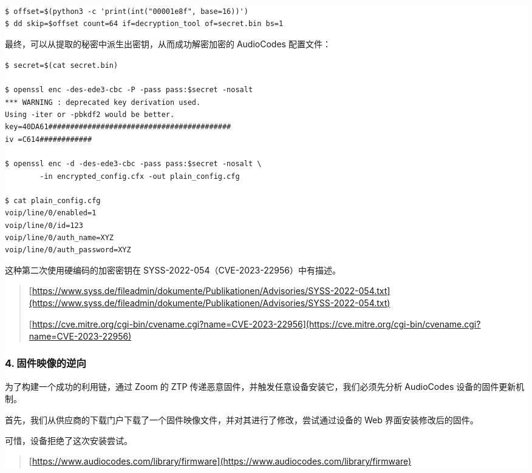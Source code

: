 ```plain
$ offset=$(python3 -c 'print(int("00001e8f", base=16))')
$ dd skip=$offset count=64 if=decryption_tool of=secret.bin bs=1
```

最终，可以从提取的秘密中派生出密钥，从而成功解密加密的 AudioCodes 配置文件：

```plain
$ secret=$(cat secret.bin)

$ openssl enc -des-ede3-cbc -P -pass pass:$secret -nosalt
*** WARNING : deprecated key derivation used.
Using -iter or -pbkdf2 would be better.
key=40DA61##########################################
iv =C614############

$ openssl enc -d -des-ede3-cbc -pass pass:$secret -nosalt \ 
        -in encrypted_config.cfx -out plain_config.cfg

$ cat plain_config.cfg
voip/line/0/enabled=1
voip/line/0/id=123
voip/line/0/auth_name=XYZ
voip/line/0/auth_password=XYZ
```

这种第二次使用硬编码的加密密钥在 SYSS-2022-054（CVE-2023-22956）中有描述。

> [https://www.syss.de/fileadmin/dokumente/Publikationen/Advisories/SYSS-2022-054.txt](https://www.syss.de/fileadmin/dokumente/Publikationen/Advisories/SYSS-2022-054.txt)
> 
> [https://cve.mitre.org/cgi-bin/cvename.cgi?name=CVE-2023-22956](https://cve.mitre.org/cgi-bin/cvename.cgi?name=CVE-2023-22956)

### 4\. 固件映像的逆向

为了构建一个成功的利用链，通过 Zoom 的 ZTP 传递恶意固件，并触发任意设备安装它，我们必须先分析 AudioCodes 设备的固件更新机制。

首先，我们从供应商的下载门户下载了一个固件映像文件，并对其进行了修改，尝试通过设备的 Web 界面安装修改后的固件。

可惜，设备拒绝了这次安装尝试。

> [https://www.audiocodes.com/library/firmware](https://www.audiocodes.com/library/firmware)
